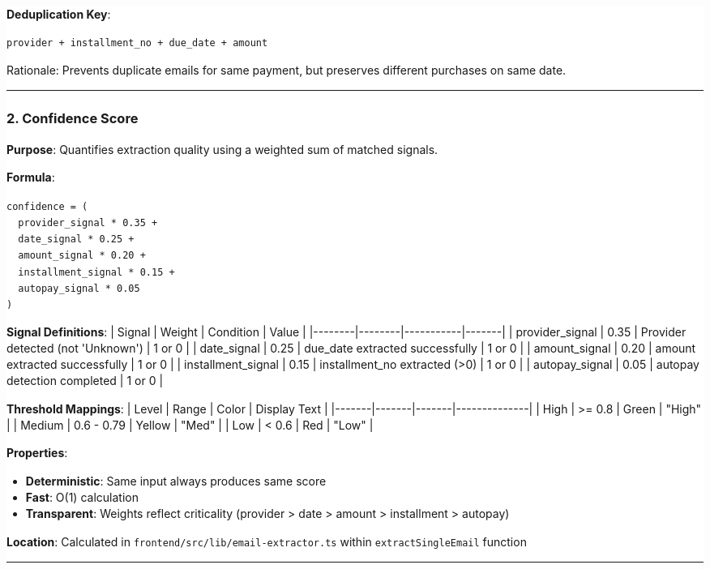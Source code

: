 **Deduplication Key**:
```
provider + installment_no + due_date + amount
```
Rationale: Prevents duplicate emails for same payment, but preserves different purchases on same date.

---

### 2. Confidence Score

**Purpose**: Quantifies extraction quality using a weighted sum of matched signals.

**Formula**:
```
confidence = (
  provider_signal * 0.35 +
  date_signal * 0.25 +
  amount_signal * 0.20 +
  installment_signal * 0.15 +
  autopay_signal * 0.05
)
```

**Signal Definitions**:
| Signal | Weight | Condition | Value |
|--------|--------|-----------|-------|
| provider_signal | 0.35 | Provider detected (not 'Unknown') | 1 or 0 |
| date_signal | 0.25 | due_date extracted successfully | 1 or 0 |
| amount_signal | 0.20 | amount extracted successfully | 1 or 0 |
| installment_signal | 0.15 | installment_no extracted (>0) | 1 or 0 |
| autopay_signal | 0.05 | autopay detection completed | 1 or 0 |

**Threshold Mappings**:
| Level | Range | Color | Display Text |
|-------|-------|-------|--------------|
| High | >= 0.8 | Green | "High" |
| Medium | 0.6 - 0.79 | Yellow | "Med" |
| Low | < 0.6 | Red | "Low" |

**Properties**:
- **Deterministic**: Same input always produces same score
- **Fast**: O(1) calculation
- **Transparent**: Weights reflect criticality (provider > date > amount > installment > autopay)

**Location**: Calculated in `frontend/src/lib/email-extractor.ts` within `extractSingleEmail` function

---
